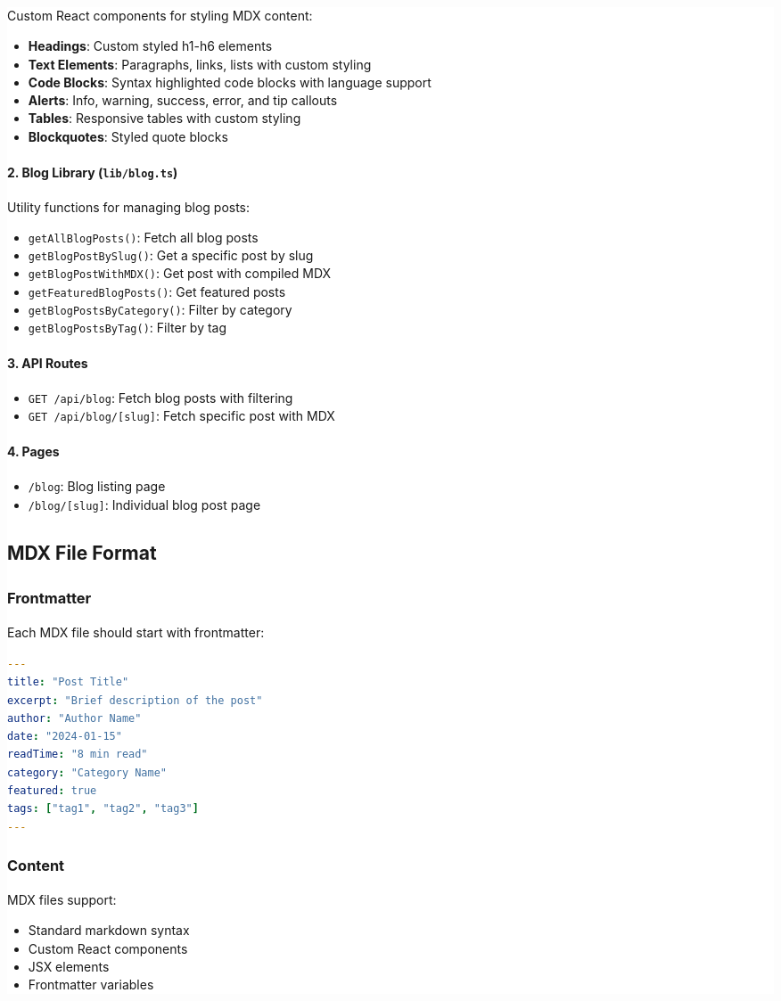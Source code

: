 Custom React components for styling MDX content:

- **Headings**: Custom styled h1-h6 elements
- **Text Elements**: Paragraphs, links, lists with custom styling
- **Code Blocks**: Syntax highlighted code blocks with language support
- **Alerts**: Info, warning, success, error, and tip callouts
- **Tables**: Responsive tables with custom styling
- **Blockquotes**: Styled quote blocks

#### 2. Blog Library (`lib/blog.ts`)

Utility functions for managing blog posts:

- `getAllBlogPosts()`: Fetch all blog posts
- `getBlogPostBySlug()`: Get a specific post by slug
- `getBlogPostWithMDX()`: Get post with compiled MDX
- `getFeaturedBlogPosts()`: Get featured posts
- `getBlogPostsByCategory()`: Filter by category
- `getBlogPostsByTag()`: Filter by tag

#### 3. API Routes

- `GET /api/blog`: Fetch blog posts with filtering
- `GET /api/blog/[slug]`: Fetch specific post with MDX

#### 4. Pages

- `/blog`: Blog listing page
- `/blog/[slug]`: Individual blog post page

## MDX File Format

### Frontmatter

Each MDX file should start with frontmatter:

```yaml
---
title: "Post Title"
excerpt: "Brief description of the post"
author: "Author Name"
date: "2024-01-15"
readTime: "8 min read"
category: "Category Name"
featured: true
tags: ["tag1", "tag2", "tag3"]
---
```

### Content

MDX files support:

- Standard markdown syntax
- Custom React components
- JSX elements
- Frontmatter variables
